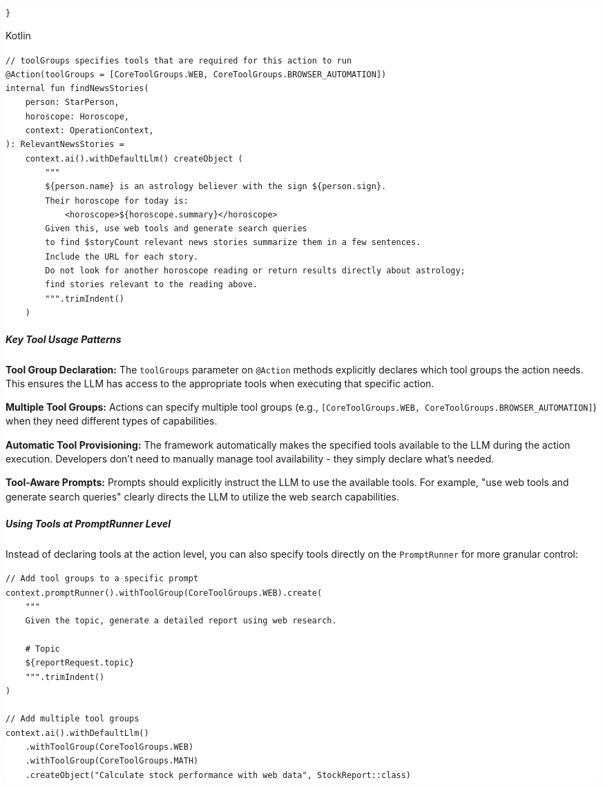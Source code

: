 ```
}
```


Kotlin

```
// toolGroups specifies tools that are required for this action to run
@Action(toolGroups = [CoreToolGroups.WEB, CoreToolGroups.BROWSER_AUTOMATION])
internal fun findNewsStories(
    person: StarPerson,
    horoscope: Horoscope,
    context: OperationContext,
): RelevantNewsStories =
    context.ai().withDefaultLlm() createObject (
        """
        ${person.name} is an astrology believer with the sign ${person.sign}.
        Their horoscope for today is:
            <horoscope>${horoscope.summary}</horoscope>
        Given this, use web tools and generate search queries
        to find $storyCount relevant news stories summarize them in a few sentences.
        Include the URL for each story.
        Do not look for another horoscope reading or return results directly about astrology;
        find stories relevant to the reading above.
        """.trimIndent()
    )
```


##### [](#key-tool-usage-patterns)Key Tool Usage Patterns

**Tool Group Declaration:** The `toolGroups` parameter on `@Action` methods explicitly declares which tool groups the action needs. This ensures the LLM has access to the appropriate tools when executing that specific action.

**Multiple Tool Groups:** Actions can specify multiple tool groups (e.g., `[CoreToolGroups.WEB, CoreToolGroups.BROWSER_AUTOMATION]`) when they need different types of capabilities.

**Automatic Tool Provisioning:** The framework automatically makes the specified tools available to the LLM during the action execution. Developers don’t need to manually manage tool availability - they simply declare what’s needed.

**Tool-Aware Prompts:** Prompts should explicitly instruct the LLM to use the available tools. For example, "use web tools and generate search queries" clearly directs the LLM to utilize the web search capabilities.

##### [](#using-tools-at-promptrunner-level)Using Tools at PromptRunner Level

Instead of declaring tools at the action level, you can also specify tools directly on the `PromptRunner` for more granular control:

```
// Add tool groups to a specific prompt
context.promptRunner().withToolGroup(CoreToolGroups.WEB).create(
    """
    Given the topic, generate a detailed report using web research.

    # Topic
    ${reportRequest.topic}
    """.trimIndent()
)

// Add multiple tool groups
context.ai().withDefaultLlm()
    .withToolGroup(CoreToolGroups.WEB)
    .withToolGroup(CoreToolGroups.MATH)
    .createObject("Calculate stock performance with web data", StockReport::class)
```